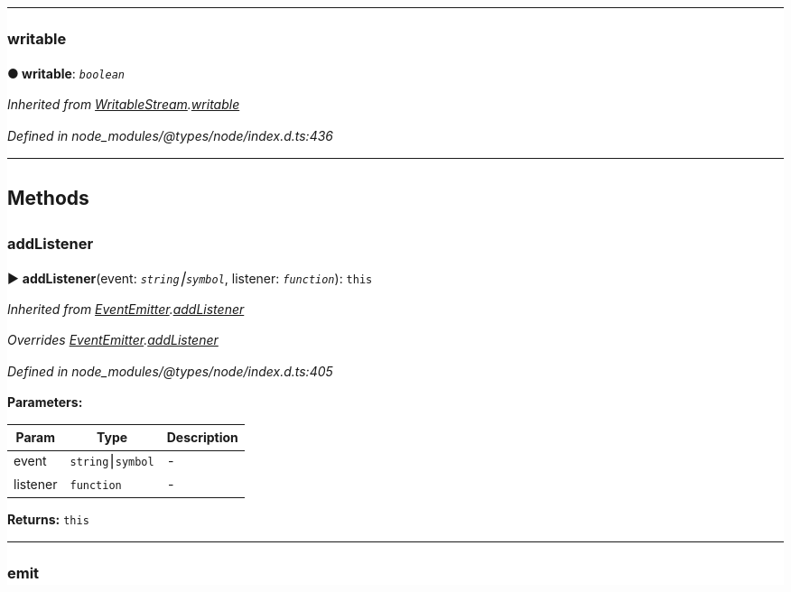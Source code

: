 ___

<a id="writable"></a>

###  writable

**●  writable**:  *`boolean`* 

*Inherited from [WritableStream](_node_modules__types_node_index_d_.nodejs.writablestream.md).[writable](_node_modules__types_node_index_d_.nodejs.writablestream.md#writable)*

*Defined in node_modules/@types/node/index.d.ts:436*





___


## Methods
<a id="addlistener"></a>

###  addListener

► **addListener**(event: *`string`⎮`symbol`*, listener: *`function`*): `this`



*Inherited from [EventEmitter](../classes/_node_modules__types_node_index_d_.nodejs.eventemitter.md).[addListener](../classes/_node_modules__types_node_index_d_.nodejs.eventemitter.md#addlistener)*

*Overrides [EventEmitter](../classes/_node_modules__types_node_index_d_.nodejs.eventemitter.md).[addListener](../classes/_node_modules__types_node_index_d_.nodejs.eventemitter.md#addlistener)*

*Defined in node_modules/@types/node/index.d.ts:405*



**Parameters:**

| Param | Type | Description |
| ------ | ------ | ------ |
| event | `string`⎮`symbol`   |  - |
| listener | `function`   |  - |





**Returns:** `this`





___

<a id="emit"></a>

###  emit
